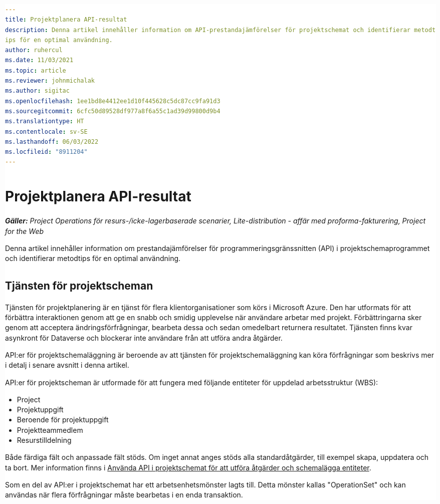 ```yaml
---
title: Projektplanera API-resultat
description: Denna artikel innehåller information om API-prestandajämförelser för projektschemat och identifierar metodtips för en optimal användning.
author: ruhercul
ms.date: 11/03/2021
ms.topic: article
ms.reviewer: johnmichalak
ms.author: sigitac
ms.openlocfilehash: 1ee1bd8e4412ee1d10f445628c5dc87cc9fa91d3
ms.sourcegitcommit: 6cfc50d89528df977a8f6a55c1ad39d99800d9b4
ms.translationtype: HT
ms.contentlocale: sv-SE
ms.lasthandoff: 06/03/2022
ms.locfileid: "8911204"
---
```

# <a name="project-schedule-api-performance"></a>Projektplanera API-resultat

_**Gäller:** Project Operations för resurs-/icke-lagerbaserade scenarier, Lite-distribution - affär med proforma-fakturering, Project for the Web_

Denna artikel innehåller information om prestandajämförelser för programmeringsgränssnitten (API) i projektschemaprogrammet och identifierar metodtips för en optimal användning.

## <a name="project-scheduling-service"></a>Tjänsten för projektscheman
Tjänsten för projektplanering är en tjänst för flera klientorganisationer som körs i Microsoft Azure. Den har utformats för att förbättra interaktionen genom att ge en snabb och smidig upplevelse när användare arbetar med projekt. Förbättringarna sker genom att acceptera ändringsförfrågningar, bearbeta dessa och sedan omedelbart returnera resultatet. Tjänsten finns kvar asynkront för Dataverse och blockerar inte användare från att utföra andra åtgärder.

API:er för projektschemaläggning är beroende av att tjänsten för projektschemaläggning kan köra förfrågningar som beskrivs mer i detalj i senare avsnitt i denna artikel.

API:er för projektscheman är utformade för att fungera med följande entiteter för uppdelad arbetsstruktur (WBS):

  - Project
  - Projektuppgift
  - Beroende för projektuppgift
  - Projektteammedlem
  - Resurstilldelning
  
Både färdiga fält och anpassade fält stöds. Om inget annat anges stöds alla standardåtgärder, till exempel skapa, uppdatera och ta bort. Mer information finns i [Använda API i projektschemat för att utföra åtgärder och schemalägga entiteter](schedule-api-preview.md).

Som en del av API:er i projektschemat har ett arbetsenhetsmönster lagts till. Detta mönster kallas "OperationSet" och kan användas när flera förfrågningar måste bearbetas i en enda transaktion.
